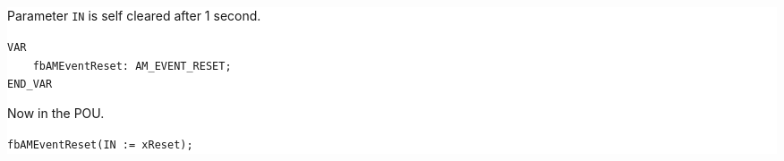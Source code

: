 Parameter `IN` is self cleared after 1 second.

```iecst
VAR
    fbAMEventReset: AM_EVENT_RESET;
END_VAR
```

Now in the POU.

```iecst
fbAMEventReset(IN := xReset);
```
